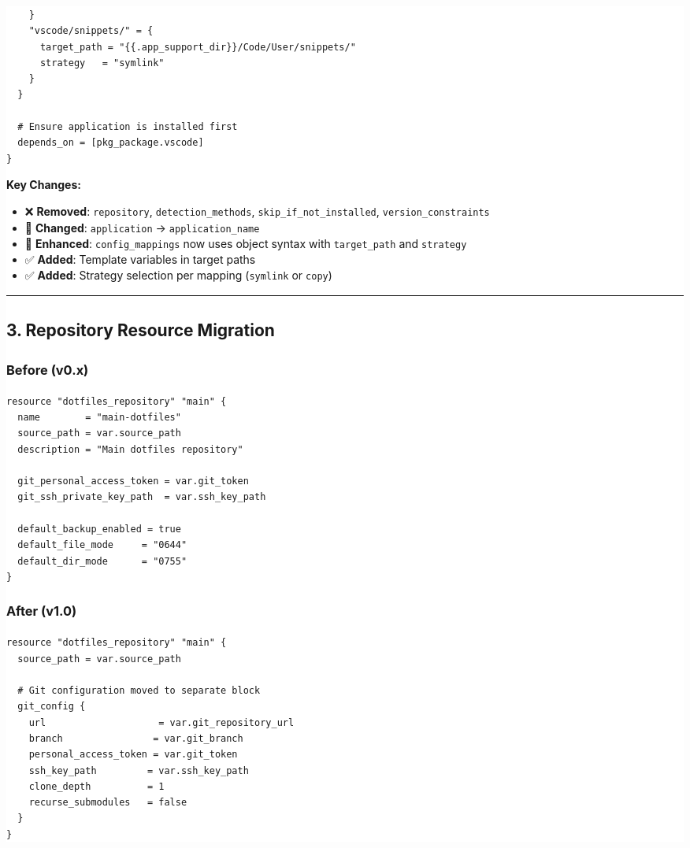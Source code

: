 ```hcl
    }
    "vscode/snippets/" = {
      target_path = "{{.app_support_dir}}/Code/User/snippets/"
      strategy   = "symlink"
    }
  }
  
  # Ensure application is installed first
  depends_on = [pkg_package.vscode]
}
```

**Key Changes:**
- ❌ **Removed**: `repository`, `detection_methods`, `skip_if_not_installed`, `version_constraints`
- 🔄 **Changed**: `application` → `application_name`
- 🔄 **Enhanced**: `config_mappings` now uses object syntax with `target_path` and `strategy`
- ✅ **Added**: Template variables in target paths
- ✅ **Added**: Strategy selection per mapping (`symlink` or `copy`)

---

## 3. Repository Resource Migration

### Before (v0.x)
```hcl
resource "dotfiles_repository" "main" {
  name        = "main-dotfiles"
  source_path = var.source_path
  description = "Main dotfiles repository"
  
  git_personal_access_token = var.git_token
  git_ssh_private_key_path  = var.ssh_key_path
  
  default_backup_enabled = true
  default_file_mode     = "0644"
  default_dir_mode      = "0755"
}
```

### After (v1.0)
```hcl
resource "dotfiles_repository" "main" {
  source_path = var.source_path
  
  # Git configuration moved to separate block
  git_config {
    url                    = var.git_repository_url
    branch                = var.git_branch
    personal_access_token = var.git_token
    ssh_key_path         = var.ssh_key_path
    clone_depth          = 1
    recurse_submodules   = false
  }
}
```
